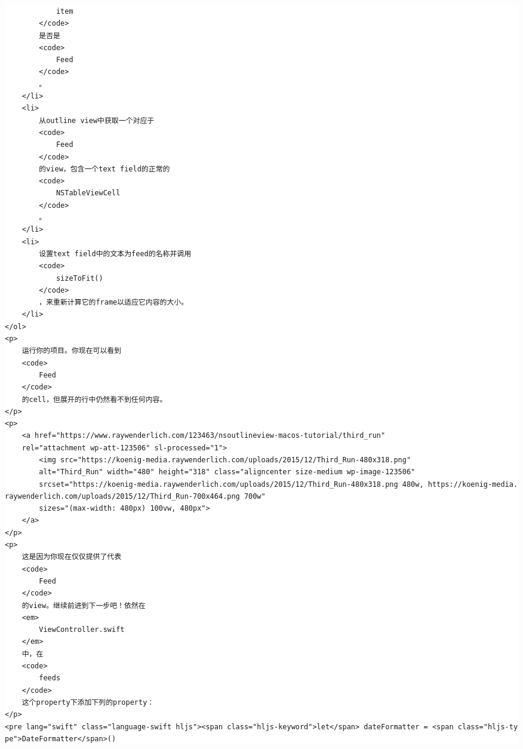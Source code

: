                 item
            </code>
            是否是
            <code>
                Feed
            </code>
            。
        </li>
        <li>
            从outline view中获取一个对应于
            <code>
                Feed
            </code>
            的view，包含一个text field的正常的
            <code>
                NSTableViewCell
            </code>
            。
        </li>
        <li>
            设置text field中的文本为feed的名称并调用
            <code>
                sizeToFit()
            </code>
            ，来重新计算它的frame以适应它内容的大小。
        </li>
    </ol>
    <p>
        运行你的项目。你现在可以看到
        <code>
            Feed
        </code>
        的cell，但展开的行中仍然看不到任何内容。
    </p>
    <p>
        <a href="https://www.raywenderlich.com/123463/nsoutlineview-macos-tutorial/third_run"
        rel="attachment wp-att-123506" sl-processed="1">
            <img src="https://koenig-media.raywenderlich.com/uploads/2015/12/Third_Run-480x318.png"
            alt="Third_Run" width="480" height="318" class="aligncenter size-medium wp-image-123506"
            srcset="https://koenig-media.raywenderlich.com/uploads/2015/12/Third_Run-480x318.png 480w, https://koenig-media.raywenderlich.com/uploads/2015/12/Third_Run-700x464.png 700w"
            sizes="(max-width: 480px) 100vw, 480px">
        </a>
    </p>
    <p>
        这是因为你现在仅仅提供了代表
        <code>
            Feed
        </code>
        的view。继续前进到下一步吧！依然在
        <em>
            ViewController.swift
        </em>
        中，在
        <code>
            feeds
        </code>
        这个property下添加下列的property：
    </p>
    <pre lang="swift" class="language-swift hljs"><span class="hljs-keyword">let</span> dateFormatter = <span class="hljs-type">DateFormatter</span>() 
</pre>
    <p>